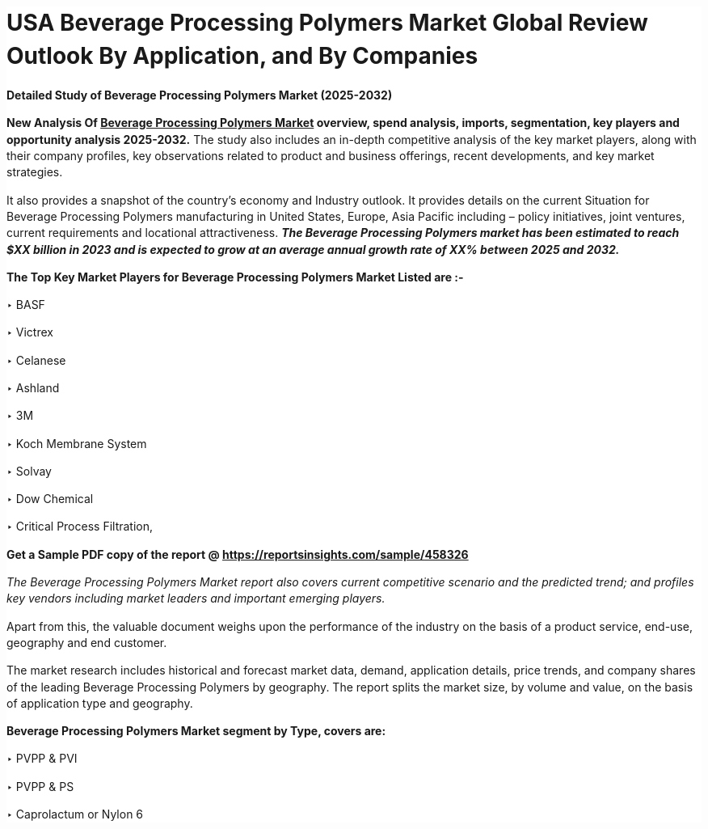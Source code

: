 # USA Beverage Processing Polymers Market Global Review Outlook By Application, and By Companies

<strong>Detailed Study of Beverage Processing Polymers Market (2025-2032)</strong>

<strong>New Analysis Of <a href=https://www.reportsinsights.com/sample/458326>Beverage Processing Polymers Market</a> overview, spend analysis, imports, segmentation, key players and opportunity analysis 2025-2032.</strong> The study also includes an in-depth competitive analysis of the key market players, along with their company profiles, key observations related to product and business offerings, recent developments, and key market strategies.

It also provides a snapshot of the country’s economy and Industry outlook. It provides details on the current Situation for Beverage Processing Polymers manufacturing in United States, Europe, Asia Pacific including – policy initiatives, joint ventures, current requirements and locational attractiveness. <strong><em>The Beverage Processing Polymers market has been estimated to reach $XX billion in 2023 and is expected to grow at an average annual growth rate of XX% between 2025 and 2032.</em></strong>

<strong>The Top Key Market Players for Beverage Processing Polymers Market Listed are :-</strong> 

‣ BASF

‣ Victrex

‣ Celanese

‣ Ashland

‣ 3M

‣ Koch Membrane System

‣ Solvay

‣ Dow Chemical

‣ Critical Process Filtration,

<strong>Get a Sample PDF copy of the report @ <a href=https://reportsinsights.com/sample/458326>https://reportsinsights.com/sample/458326</a></strong>

<em>The Beverage Processing Polymers Market report also covers current competitive scenario and the predicted trend; and profiles key vendors including market leaders and important emerging players.</em>

Apart from this, the valuable document weighs upon the performance of the industry on the basis of a product service, end-use, geography and end customer.

The market research includes historical and forecast market data, demand, application details, price trends, and company shares of the leading Beverage Processing Polymers by geography. The report splits the market size, by volume and value, on the basis of application type and geography.

<strong>Beverage Processing Polymers Market segment by Type, covers are:</strong>

‣ PVPP & PVI

‣ PVPP & PS

‣ Caprolactum or Nylon 6
